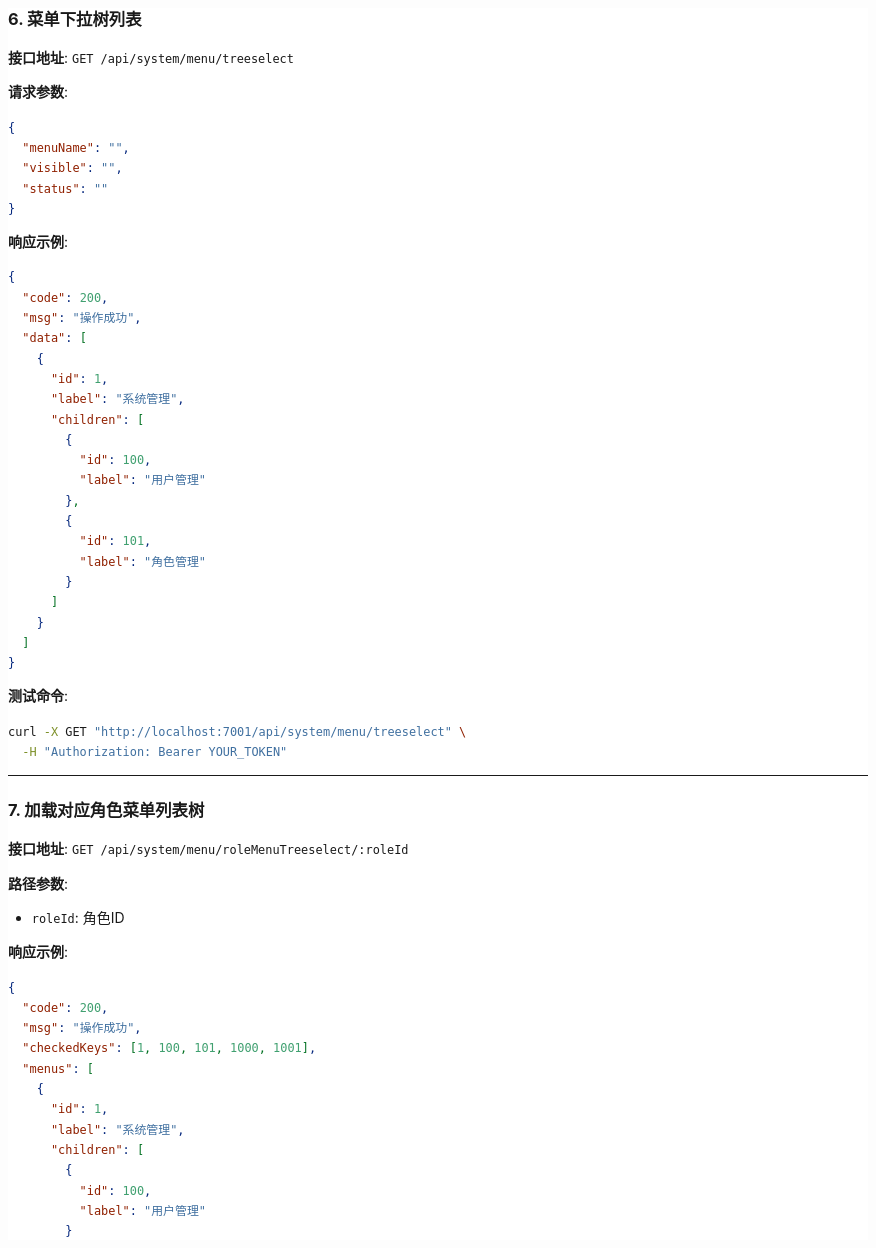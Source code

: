 
### 6. 菜单下拉树列表

**接口地址**: `GET /api/system/menu/treeselect`

**请求参数**:
```json
{
  "menuName": "",
  "visible": "",
  "status": ""
}
```

**响应示例**:
```json
{
  "code": 200,
  "msg": "操作成功",
  "data": [
    {
      "id": 1,
      "label": "系统管理",
      "children": [
        {
          "id": 100,
          "label": "用户管理"
        },
        {
          "id": 101,
          "label": "角色管理"
        }
      ]
    }
  ]
}
```

**测试命令**:
```bash
curl -X GET "http://localhost:7001/api/system/menu/treeselect" \
  -H "Authorization: Bearer YOUR_TOKEN"
```

---

### 7. 加载对应角色菜单列表树

**接口地址**: `GET /api/system/menu/roleMenuTreeselect/:roleId`

**路径参数**:
- `roleId`: 角色ID

**响应示例**:
```json
{
  "code": 200,
  "msg": "操作成功",
  "checkedKeys": [1, 100, 101, 1000, 1001],
  "menus": [
    {
      "id": 1,
      "label": "系统管理",
      "children": [
        {
          "id": 100,
          "label": "用户管理"
        }
```